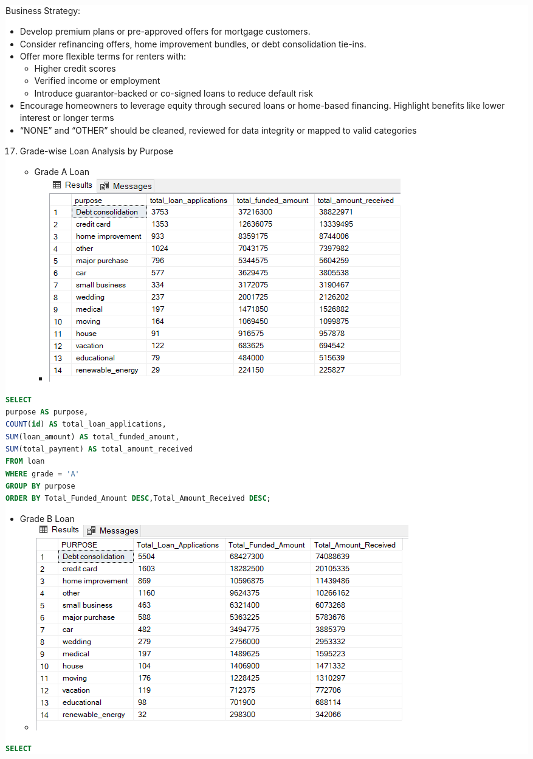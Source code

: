 Business Strategy:
- Develop premium plans or pre-approved offers for mortgage customers.
- Consider refinancing offers, home improvement bundles, or debt consolidation tie-ins.
- Offer more flexible terms for renters with:
  - Higher credit scores
  - Verified income or employment
  - Introduce guarantor-backed or co-signed loans to reduce default risk
- Encourage homeowners to leverage equity through secured loans or home-based financing. Highlight benefits like lower interest or longer terms
- “NONE” and “OTHER” should be cleaned, reviewed for data integrity or mapped to valid categories

17. Grade-wise Loan Analysis by Purpose

    - Grade A Loan 
       - ![](GradeAloan.PNG)
```sql
SELECT 
purpose AS purpose,
COUNT(id) AS total_loan_applications,
SUM(loan_amount) AS total_funded_amount,
SUM(total_payment) AS total_amount_received
FROM loan
WHERE grade = 'A'
GROUP BY purpose
ORDER BY Total_Funded_Amount DESC,Total_Amount_Received DESC;
```
  - Grade B Loan 
       - ![](GradeBloan.PNG)
```sql
SELECT 
```